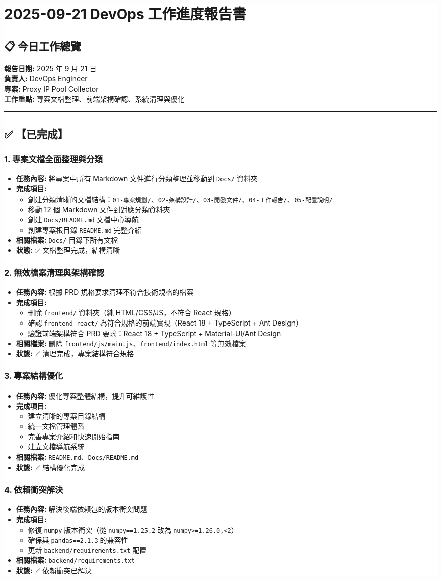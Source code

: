 # 2025-09-21 DevOps 工作進度報告書

## 📋 今日工作總覽

**報告日期:** 2025 年 9 月 21 日  
**負責人:** DevOps Engineer  
**專案:** Proxy IP Pool Collector  
**工作重點:** 專案文檔整理、前端架構確認、系統清理與優化

---

## ✅ 【已完成】

### 1. 專案文檔全面整理與分類

- **任務內容:** 將專案中所有 Markdown 文件進行分類整理並移動到 `Docs/` 資料夾
- **完成項目:**
  - 創建分類清晰的文檔結構：`01-專案規劃/`、`02-架構設計/`、`03-開發文件/`、`04-工作報告/`、`05-配置說明/`
  - 移動 12 個 Markdown 文件到對應分類資料夾
  - 創建 `Docs/README.md` 文檔中心導航
  - 創建專案根目錄 `README.md` 完整介紹
- **相關檔案:** `Docs/` 目錄下所有文檔
- **狀態:** ✅ 文檔整理完成，結構清晰

### 2. 無效檔案清理與架構確認

- **任務內容:** 根據 PRD 規格要求清理不符合技術規格的檔案
- **完成項目:**
  - 刪除 `frontend/` 資料夾（純 HTML/CSS/JS，不符合 React 規格）
  - 確認 `frontend-react/` 為符合規格的前端實現（React 18 + TypeScript + Ant Design）
  - 驗證前端架構符合 PRD 要求：React 18 + TypeScript + Material-UI/Ant Design
- **相關檔案:** 刪除 `frontend/js/main.js`、`frontend/index.html` 等無效檔案
- **狀態:** ✅ 清理完成，專案結構符合規格

### 3. 專案結構優化

- **任務內容:** 優化專案整體結構，提升可維護性
- **完成項目:**
  - 建立清晰的專案目錄結構
  - 統一文檔管理體系
  - 完善專案介紹和快速開始指南
  - 建立文檔導航系統
- **相關檔案:** `README.md`、`Docs/README.md`
- **狀態:** ✅ 結構優化完成

### 4. 依賴衝突解決

- **任務內容:** 解決後端依賴包的版本衝突問題
- **完成項目:**
  - 修復 `numpy` 版本衝突（從 `numpy==1.25.2` 改為 `numpy>=1.26.0,<2`）
  - 確保與 `pandas==2.1.3` 的兼容性
  - 更新 `backend/requirements.txt` 配置
- **相關檔案:** `backend/requirements.txt`
- **狀態:** ✅ 依賴衝突已解決
